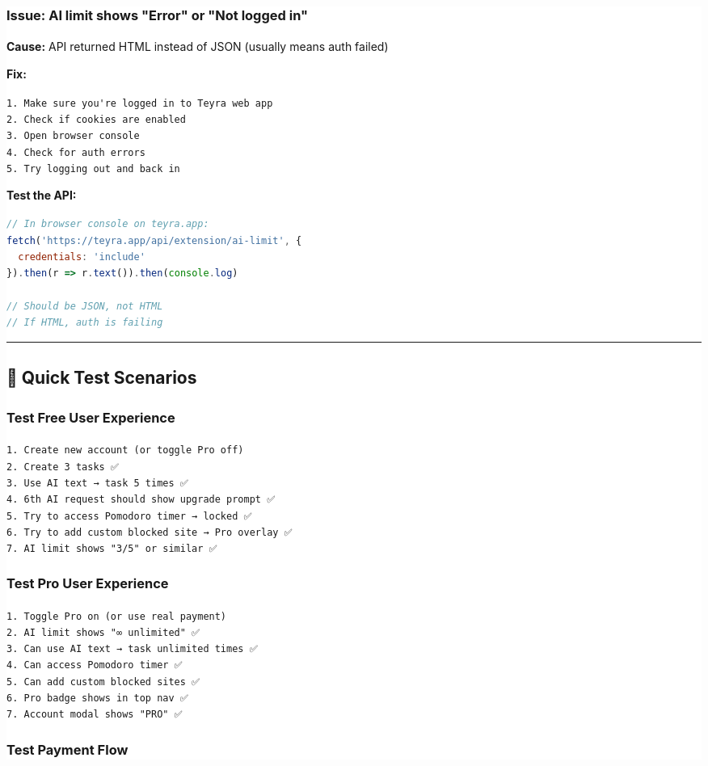 ### Issue: AI limit shows "Error" or "Not logged in"

**Cause:** API returned HTML instead of JSON (usually means auth failed)

**Fix:**
```
1. Make sure you're logged in to Teyra web app
2. Check if cookies are enabled
3. Open browser console
4. Check for auth errors
5. Try logging out and back in
```

**Test the API:**
```javascript
// In browser console on teyra.app:
fetch('https://teyra.app/api/extension/ai-limit', {
  credentials: 'include'
}).then(r => r.text()).then(console.log)

// Should be JSON, not HTML
// If HTML, auth is failing
```

---

## 🎯 Quick Test Scenarios

### Test Free User Experience

```
1. Create new account (or toggle Pro off)
2. Create 3 tasks ✅
3. Use AI text → task 5 times ✅
4. 6th AI request should show upgrade prompt ✅
5. Try to access Pomodoro timer → locked ✅
6. Try to add custom blocked site → Pro overlay ✅
7. AI limit shows "3/5" or similar ✅
```

### Test Pro User Experience

```
1. Toggle Pro on (or use real payment)
2. AI limit shows "∞ unlimited" ✅
3. Can use AI text → task unlimited times ✅
4. Can access Pomodoro timer ✅
5. Can add custom blocked sites ✅
6. Pro badge shows in top nav ✅
7. Account modal shows "PRO" ✅
```

### Test Payment Flow
